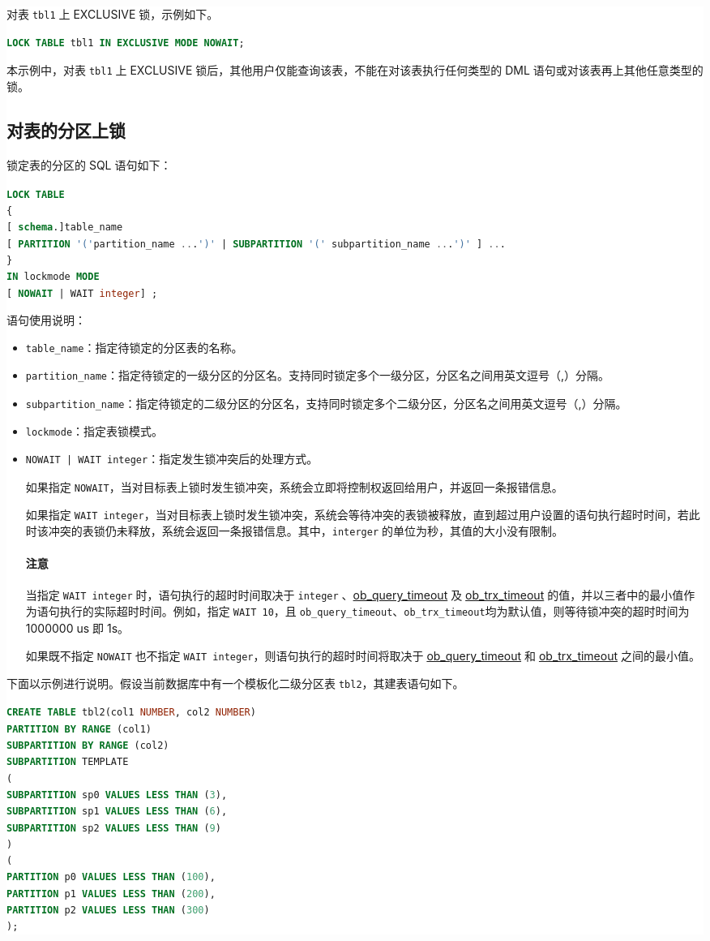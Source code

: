 对表 `tbl1` 上 EXCLUSIVE 锁，示例如下。

```sql
LOCK TABLE tbl1 IN EXCLUSIVE MODE NOWAIT; 
```

本示例中，对表 `tbl1` 上 EXCLUSIVE 锁后，其他用户仅能查询该表，不能在对该表执行任何类型的 DML 语句或对该表再上其他任意类型的锁。

## 对表的分区上锁

锁定表的分区的 SQL 语句如下：

```sql
LOCK TABLE
{
[ schema.]table_name
[ PARTITION '('partition_name ...')' | SUBPARTITION '(' subpartition_name ...')' ] ...
}
IN lockmode MODE
[ NOWAIT | WAIT integer] ;
```

语句使用说明：

* `table_name`：指定待锁定的分区表的名称。

* `partition_name`：指定待锁定的一级分区的分区名。支持同时锁定多个一级分区，分区名之间用英文逗号（,）分隔。

* `subpartition_name`：指定待锁定的二级分区的分区名，支持同时锁定多个二级分区，分区名之间用英文逗号（,）分隔。

* `lockmode`：指定表锁模式。

* `NOWAIT | WAIT integer`：指定发生锁冲突后的处理方式。

  如果指定 `NOWAIT`，当对目标表上锁时发生锁冲突，系统会立即将控制权返回给用户，并返回一条报错信息。

  如果指定 `WAIT integer`，当对目标表上锁时发生锁冲突，系统会等待冲突的表锁被释放，直到超过用户设置的语句执行超时时间，若此时该冲突的表锁仍未释放，系统会返回一条报错信息。其中，`interger` 的单位为秒，其值的大小没有限制。

  <main id="notice" type='notice'>
  <h4>注意</h4>
  <p>当指定 <code>WAIT integer</code> 时，语句执行的超时时间取决于 <code>integer</code> 、<a href="../../../../5.system-reference/2.system-variable/3.global-system-variable/90.ob_query_timeout-global.md">ob_query_timeout</a> 及 <a href="../../../../5.system-reference/2.system-variable/3.global-system-variable/103.ob_trx_timeout-global.md">ob_trx_timeout</a> 的值，并以三者中的最小值作为语句执行的实际超时时间。例如，指定 <code>WAIT 10</code>，且 <code>ob_query_timeout</code>、<code>ob_trx_timeout</code>均为默认值，则等待锁冲突的超时时间为 1000000 us 即 1s。</p>
  </main>
  
  如果既不指定 `NOWAIT` 也不指定 `WAIT integer`，则语句执行的超时时间将取决于 [ob_query_timeout](../../../../5.system-reference/2.system-variable/3.global-system-variable/90.ob_query_timeout-global.md) 和 [ob_trx_timeout](../../../../5.system-reference/2.system-variable/3.global-system-variable/103.ob_trx_timeout-global.md) 之间的最小值。

下面以示例进行说明。假设当前数据库中有一个模板化二级分区表 `tbl2`，其建表语句如下。

```sql
CREATE TABLE tbl2(col1 NUMBER, col2 NUMBER)
PARTITION BY RANGE (col1)
SUBPARTITION BY RANGE (col2)
SUBPARTITION TEMPLATE
(
SUBPARTITION sp0 VALUES LESS THAN (3),
SUBPARTITION sp1 VALUES LESS THAN (6),
SUBPARTITION sp2 VALUES LESS THAN (9)
)
(
PARTITION p0 VALUES LESS THAN (100),
PARTITION p1 VALUES LESS THAN (200),
PARTITION p2 VALUES LESS THAN (300)
);
```
